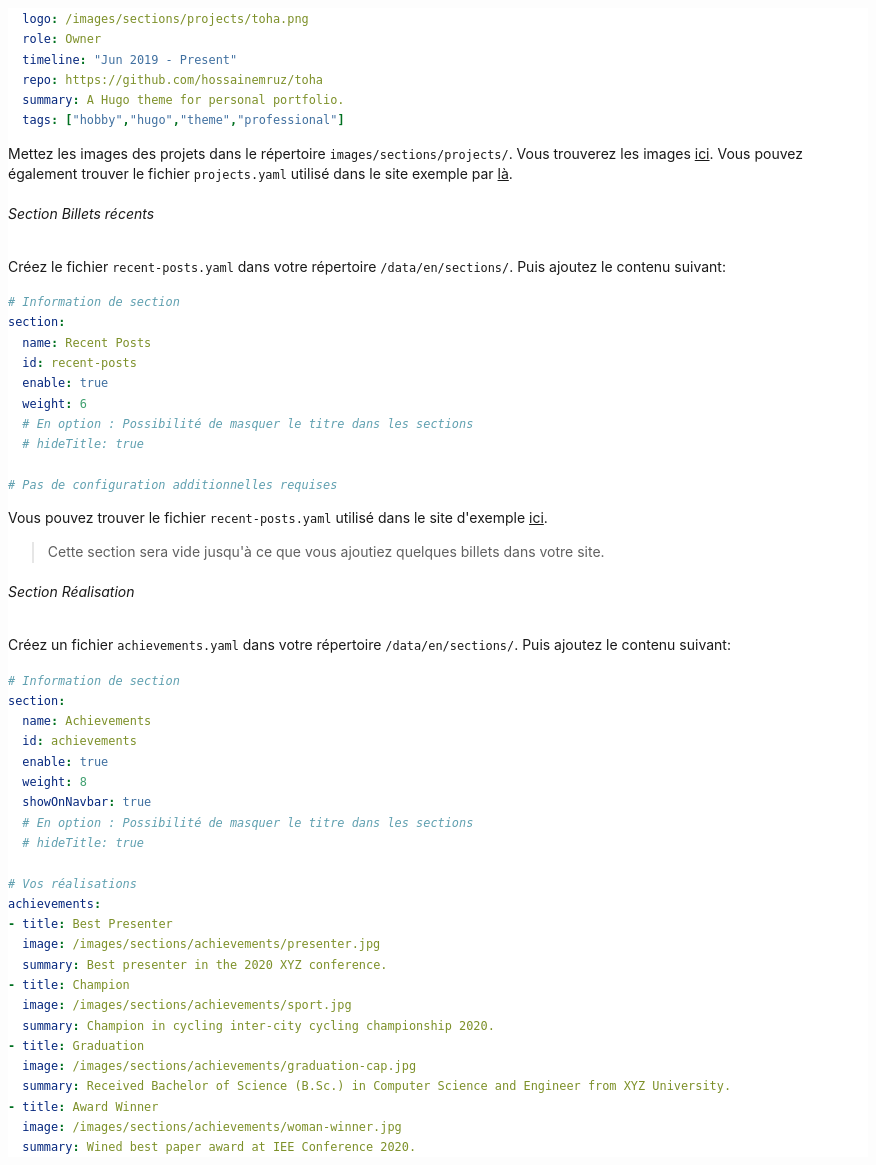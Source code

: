 ```yaml
  logo: /images/sections/projects/toha.png
  role: Owner
  timeline: "Jun 2019 - Present"
  repo: https://github.com/hossainemruz/toha
  summary: A Hugo theme for personal portfolio.
  tags: ["hobby","hugo","theme","professional"]
```

Mettez les images des projets dans le répertoire `images/sections/projects/`. Vous trouverez les images [ici](https://github.com/hugo-toha/hugo-toha.github.io/tree/source/assets/images/sections/projects). Vous pouvez également trouver le fichier `projects.yaml` utilisé dans le site exemple par [là](https://github.com/hugo-toha/hugo-toha.github.io/blob/source/data/en/sections/projects.yaml).

###### Section Billets récents

Créez le fichier `recent-posts.yaml` dans votre répertoire `/data/en/sections/`. Puis ajoutez le contenu suivant:

```yaml
# Information de section
section:
  name: Recent Posts
  id: recent-posts
  enable: true
  weight: 6
  # En option : Possibilité de masquer le titre dans les sections
  # hideTitle: true

# Pas de configuration additionnelles requises
```

Vous pouvez trouver le fichier `recent-posts.yaml` utilisé dans le site d'exemple [ici](https://github.com/hugo-toha/hugo-toha.github.io/blob/source/data/en/sections/recent-posts.yaml).

> Cette section sera vide jusqu'à ce que vous ajoutiez quelques billets dans votre site.

###### Section Réalisation

Créez un fichier `achievements.yaml` dans votre répertoire `/data/en/sections/`. Puis ajoutez le contenu suivant:

```yaml
# Information de section
section:
  name: Achievements
  id: achievements
  enable: true
  weight: 8
  showOnNavbar: true
  # En option : Possibilité de masquer le titre dans les sections
  # hideTitle: true

# Vos réalisations
achievements:
- title: Best Presenter
  image: /images/sections/achievements/presenter.jpg
  summary: Best presenter in the 2020 XYZ conference.
- title: Champion
  image: /images/sections/achievements/sport.jpg
  summary: Champion in cycling inter-city cycling championship 2020.
- title: Graduation
  image: /images/sections/achievements/graduation-cap.jpg
  summary: Received Bachelor of Science (B.Sc.) in Computer Science and Engineer from XYZ University.
- title: Award Winner
  image: /images/sections/achievements/woman-winner.jpg
  summary: Wined best paper award at IEE Conference 2020.
```